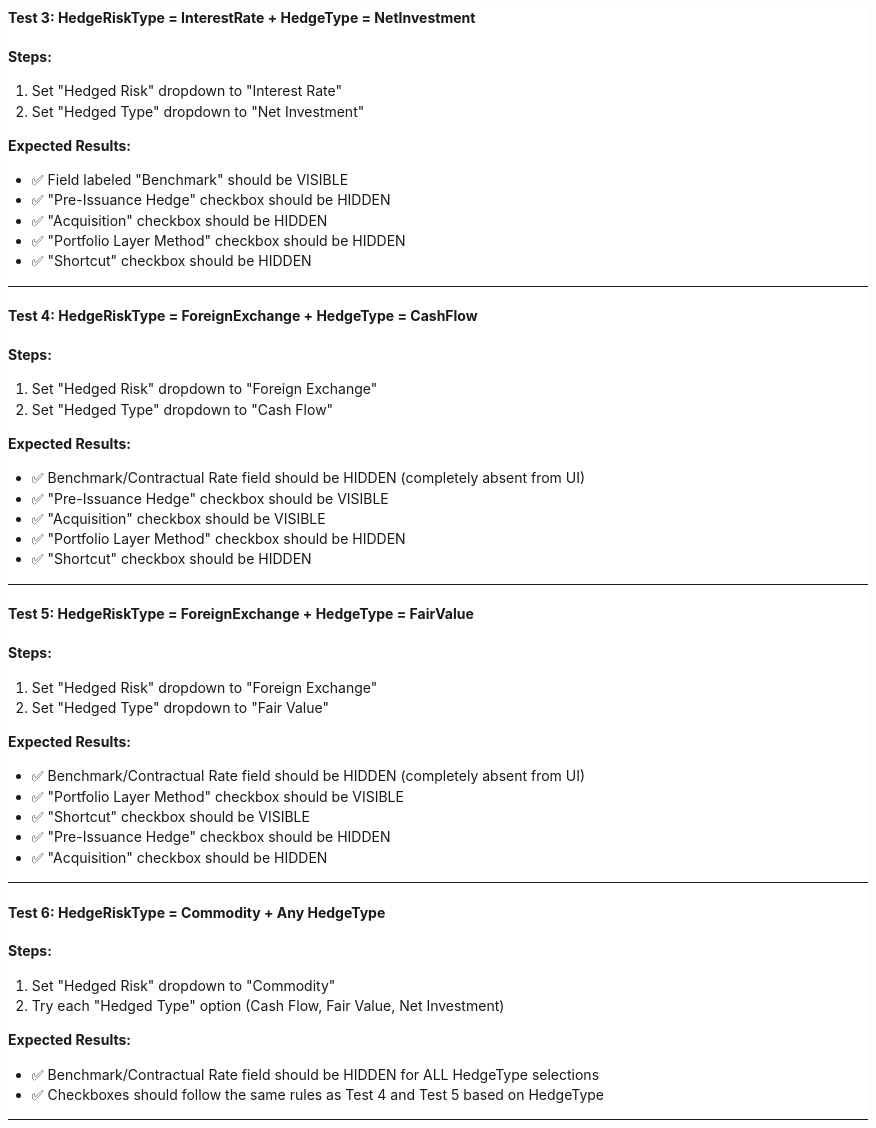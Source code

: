 
#### Test 3: HedgeRiskType = InterestRate + HedgeType = NetInvestment
**Steps:**
1. Set "Hedged Risk" dropdown to "Interest Rate"
2. Set "Hedged Type" dropdown to "Net Investment"

**Expected Results:**
- ✅ Field labeled "Benchmark" should be VISIBLE
- ✅ "Pre-Issuance Hedge" checkbox should be HIDDEN
- ✅ "Acquisition" checkbox should be HIDDEN
- ✅ "Portfolio Layer Method" checkbox should be HIDDEN
- ✅ "Shortcut" checkbox should be HIDDEN

---

#### Test 4: HedgeRiskType = ForeignExchange + HedgeType = CashFlow
**Steps:**
1. Set "Hedged Risk" dropdown to "Foreign Exchange"
2. Set "Hedged Type" dropdown to "Cash Flow"

**Expected Results:**
- ✅ Benchmark/Contractual Rate field should be HIDDEN (completely absent from UI)
- ✅ "Pre-Issuance Hedge" checkbox should be VISIBLE
- ✅ "Acquisition" checkbox should be VISIBLE
- ✅ "Portfolio Layer Method" checkbox should be HIDDEN
- ✅ "Shortcut" checkbox should be HIDDEN

---

#### Test 5: HedgeRiskType = ForeignExchange + HedgeType = FairValue
**Steps:**
1. Set "Hedged Risk" dropdown to "Foreign Exchange"
2. Set "Hedged Type" dropdown to "Fair Value"

**Expected Results:**
- ✅ Benchmark/Contractual Rate field should be HIDDEN (completely absent from UI)
- ✅ "Portfolio Layer Method" checkbox should be VISIBLE
- ✅ "Shortcut" checkbox should be VISIBLE
- ✅ "Pre-Issuance Hedge" checkbox should be HIDDEN
- ✅ "Acquisition" checkbox should be HIDDEN

---

#### Test 6: HedgeRiskType = Commodity + Any HedgeType
**Steps:**
1. Set "Hedged Risk" dropdown to "Commodity"
2. Try each "Hedged Type" option (Cash Flow, Fair Value, Net Investment)

**Expected Results:**
- ✅ Benchmark/Contractual Rate field should be HIDDEN for ALL HedgeType selections
- ✅ Checkboxes should follow the same rules as Test 4 and Test 5 based on HedgeType

---